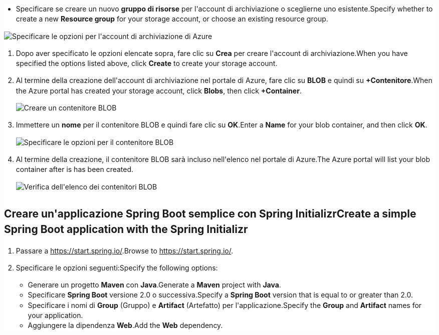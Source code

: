    * <span data-ttu-id="66f39-124">Specificare se creare un nuovo **gruppo di risorse** per l'account di archiviazione o sceglierne uno esistente.</span><span class="sxs-lookup"><span data-stu-id="66f39-124">Specify whether to create a new **Resource group** for your storage account, or choose an existing resource group.</span></span>

   ![Specificare le opzioni per l'account di archiviazione di Azure][IMG02]

1. <span data-ttu-id="66f39-126">Dopo aver specificato le opzioni elencate sopra, fare clic su **Crea** per creare l'account di archiviazione.</span><span class="sxs-lookup"><span data-stu-id="66f39-126">When you have specified the options listed above, click **Create** to create your storage account.</span></span>

1. <span data-ttu-id="66f39-127">Al termine della creazione dell'account di archiviazione nel portale di Azure, fare clic su **BLOB** e quindi su **+Contenitore**.</span><span class="sxs-lookup"><span data-stu-id="66f39-127">When the Azure portal has created your storage account, click **Blobs**, then click **+Container**.</span></span>

   ![Creare un contenitore BLOB][IMG03]

1. <span data-ttu-id="66f39-129">Immettere un **nome** per il contenitore BLOB e quindi fare clic su **OK**.</span><span class="sxs-lookup"><span data-stu-id="66f39-129">Enter a **Name** for your blob container, and then click **OK**.</span></span>

   ![Specificare le opzioni per il contenitore BLOB][IMG04]

1. <span data-ttu-id="66f39-131">Al termine della creazione, il contenitore BLOB sarà incluso nell'elenco nel portale di Azure.</span><span class="sxs-lookup"><span data-stu-id="66f39-131">The Azure portal will list your blob container after is has been created.</span></span>

   ![Verifica dell'elenco dei contenitori BLOB][IMG05]

## <a name="create-a-simple-spring-boot-application-with-the-spring-initializr"></a><span data-ttu-id="66f39-133">Creare un'applicazione Spring Boot semplice con Spring Initializr</span><span class="sxs-lookup"><span data-stu-id="66f39-133">Create a simple Spring Boot application with the Spring Initializr</span></span>

1. <span data-ttu-id="66f39-134">Passare a <https://start.spring.io/>.</span><span class="sxs-lookup"><span data-stu-id="66f39-134">Browse to <https://start.spring.io/>.</span></span>

1. <span data-ttu-id="66f39-135">Specificare le opzioni seguenti:</span><span class="sxs-lookup"><span data-stu-id="66f39-135">Specify the following options:</span></span>

   * <span data-ttu-id="66f39-136">Generare un progetto **Maven** con **Java**.</span><span class="sxs-lookup"><span data-stu-id="66f39-136">Generate a **Maven** project with **Java**.</span></span>
   * <span data-ttu-id="66f39-137">Specificare **Spring Boot** versione 2.0 o successiva.</span><span class="sxs-lookup"><span data-stu-id="66f39-137">Specify a **Spring Boot** version that is equal to or greater than 2.0.</span></span>
   * <span data-ttu-id="66f39-138">Specificare i nomi di **Group** (Gruppo) e **Artifact** (Artefatto) per l'applicazione.</span><span class="sxs-lookup"><span data-stu-id="66f39-138">Specify the **Group** and **Artifact** names for your application.</span></span>
   * <span data-ttu-id="66f39-139">Aggiungere la dipendenza **Web**.</span><span class="sxs-lookup"><span data-stu-id="66f39-139">Add the **Web** dependency.</span></span>


[IMG01]: ./media/configure-spring-boot-starter-java-app-with-azure-storage/create-storage-account-01.png
[IMG02]: ./media/configure-spring-boot-starter-java-app-with-azure-storage/create-storage-account-02.png
[IMG03]: ./media/configure-spring-boot-starter-java-app-with-azure-storage/create-storage-account-03.png
[IMG04]: ./media/configure-spring-boot-starter-java-app-with-azure-storage/create-storage-account-04.png
[IMG05]: ./media/configure-spring-boot-starter-java-app-with-azure-storage/create-storage-account-05.png
[SI01]: ./media/configure-spring-boot-starter-java-app-with-azure-storage/create-project-01.png
[SI02]: ./media/configure-spring-boot-starter-java-app-with-azure-storage/create-project-02.png
[SI03]: ./media/configure-spring-boot-starter-java-app-with-azure-storage/create-project-03.png